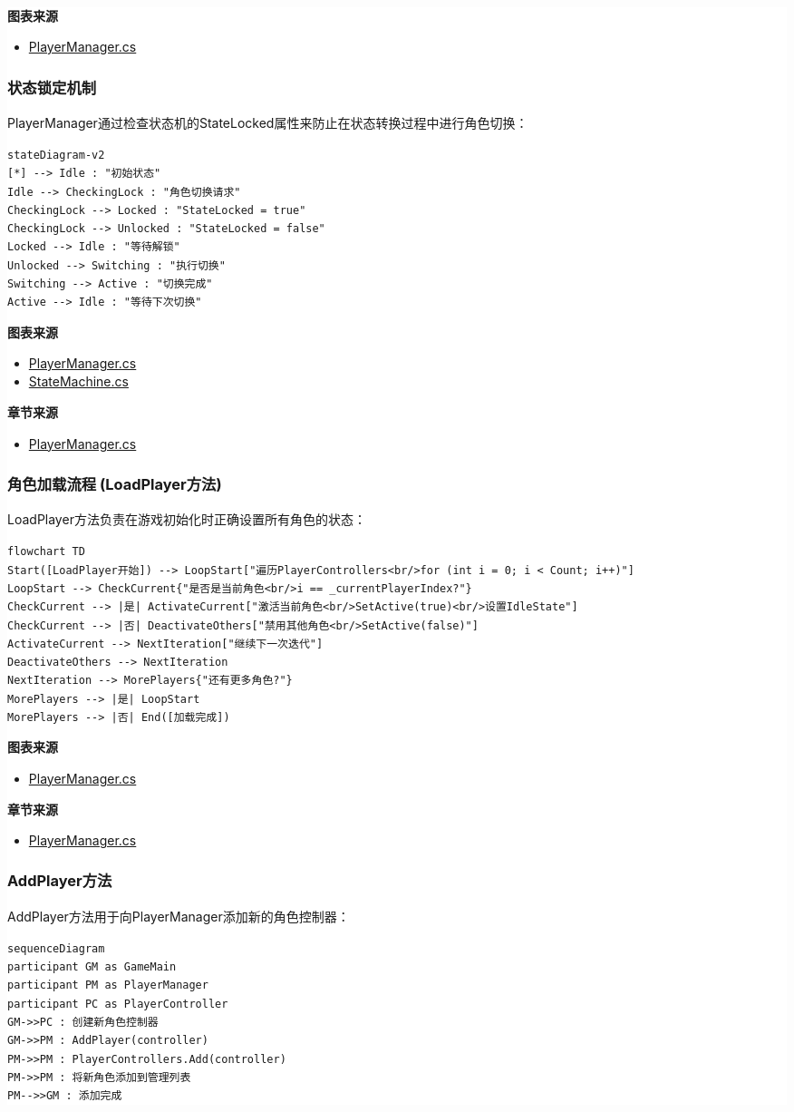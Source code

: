 **图表来源**
- [PlayerManager.cs](file://Assets/Scripts/Manager/PlayerManager/PlayerManager.cs#L57-L77)

### 状态锁定机制

PlayerManager通过检查状态机的StateLocked属性来防止在状态转换过程中进行角色切换：

```mermaid
stateDiagram-v2
[*] --> Idle : "初始状态"
Idle --> CheckingLock : "角色切换请求"
CheckingLock --> Locked : "StateLocked = true"
CheckingLock --> Unlocked : "StateLocked = false"
Locked --> Idle : "等待解锁"
Unlocked --> Switching : "执行切换"
Switching --> Active : "切换完成"
Active --> Idle : "等待下次切换"
```

**图表来源**
- [PlayerManager.cs](file://Assets/Scripts/Manager/PlayerManager/PlayerManager.cs#L35-L36)
- [StateMachine.cs](file://Assets/Scripts/Controller/FSM/StateMachine.cs#L25-L26)

**章节来源**
- [PlayerManager.cs](file://Assets/Scripts/Manager/PlayerManager/PlayerManager.cs#L35-L77)

### 角色加载流程 (LoadPlayer方法)

LoadPlayer方法负责在游戏初始化时正确设置所有角色的状态：

```mermaid
flowchart TD
Start([LoadPlayer开始]) --> LoopStart["遍历PlayerControllers<br/>for (int i = 0; i < Count; i++)"]
LoopStart --> CheckCurrent{"是否是当前角色<br/>i == _currentPlayerIndex?"}
CheckCurrent --> |是| ActivateCurrent["激活当前角色<br/>SetActive(true)<br/>设置IdleState"]
CheckCurrent --> |否| DeactivateOthers["禁用其他角色<br/>SetActive(false)"]
ActivateCurrent --> NextIteration["继续下一次迭代"]
DeactivateOthers --> NextIteration
NextIteration --> MorePlayers{"还有更多角色?"}
MorePlayers --> |是| LoopStart
MorePlayers --> |否| End([加载完成])
```

**图表来源**
- [PlayerManager.cs](file://Assets/Scripts/Manager/PlayerManager/PlayerManager.cs#L79-L85)

**章节来源**
- [PlayerManager.cs](file://Assets/Scripts/Manager/PlayerManager/PlayerManager.cs#L79-L85)

### AddPlayer方法

AddPlayer方法用于向PlayerManager添加新的角色控制器：

```mermaid
sequenceDiagram
participant GM as GameMain
participant PM as PlayerManager
participant PC as PlayerController
GM->>PC : 创建新角色控制器
GM->>PM : AddPlayer(controller)
PM->>PM : PlayerControllers.Add(controller)
PM->>PM : 将新角色添加到管理列表
PM-->>GM : 添加完成
```
